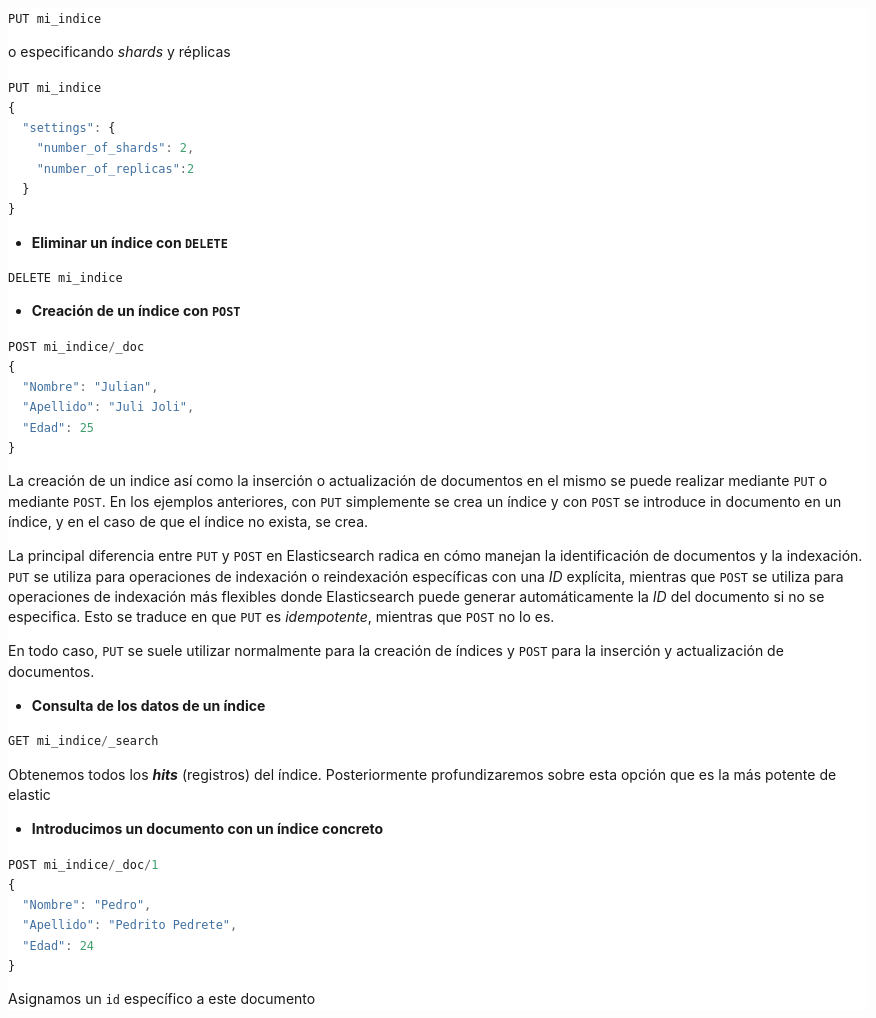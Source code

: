 ```js
PUT mi_indice
```

o especificando *shards* y réplicas
```js
PUT mi_indice 
{ 
  "settings": { 
    "number_of_shards": 2, 
    "number_of_replicas":2 
  }
}
```

- **Eliminar un índice con `DELETE`**

```js
DELETE mi_indice
```

- **Creación de un índice con `POST`**

```js
POST mi_indice/_doc
{
  "Nombre": "Julian",
  "Apellido": "Juli Joli",
  "Edad": 25
}
```
La creación de un indice así como la inserción o actualización de documentos en el mismo se puede realizar mediante `PUT` o mediante `POST`. En los ejemplos anteriores, con `PUT` simplemente se crea un índice y con `POST` se introduce in documento en un índice, y en el caso de que el índice no exista, se crea.

La principal diferencia entre `PUT` y `POST` en Elasticsearch radica en cómo manejan la identificación de documentos y la indexación. `PUT` se utiliza para operaciones de indexación o reindexación específicas con una *ID* explícita, mientras que `POST` se utiliza para operaciones de indexación más flexibles donde Elasticsearch puede generar automáticamente la *ID* del documento si no se especifica. Esto se traduce en que `PUT` es *idempotente*, mientras que `POST` no lo es.

En todo caso, `PUT` se suele utilizar normalmente para la creación de índices y `POST` para la inserción y actualización de documentos.

- **Consulta de los datos de un índice**

```js
GET mi_indice/_search
```
Obtenemos todos los ***hits*** (registros) del índice. Posteriormente profundizaremos sobre esta opción que es la más potente de elastic



- **Introducimos un documento con un índice concreto**

```js
POST mi_indice/_doc/1
{
  "Nombre": "Pedro",
  "Apellido": "Pedrito Pedrete",
  "Edad": 24
}
```
Asignamos un `id` específico a este documento

